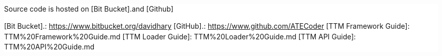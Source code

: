 Source code is hosted on [Bit Bucket].and [Github]

[The Fair End User]: http://www.isr.cc/licenses/Fair%20End%20User%20Use%20License.pdf
[MIT]: http://opensource.org/licenses/MIT
[Bit Bucket].: https://www.bitbucket.org/davidhary
[GitHub].: https://www.github.com/ATECoder
[TTM Framework Guide]: TTM%20Framework%20Guide.md
[TTM Loader Guide]: TTM%20Loader%20Guide.md
[TTM API Guide]: TTM%20API%20Guide.md

